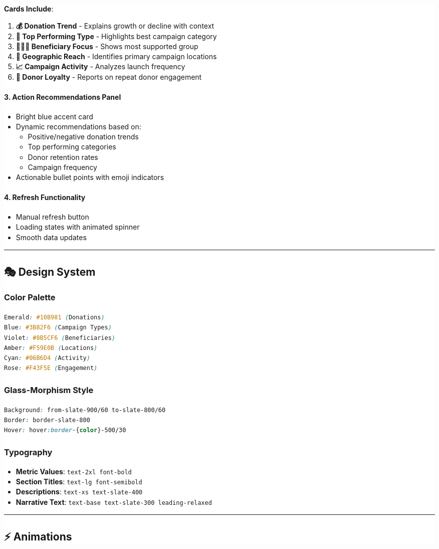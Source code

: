 **Cards Include**:
1. **💰 Donation Trend** - Explains growth or decline with context
2. **🎯 Top Performing Type** - Highlights best campaign category
3. **🧑‍🤝‍🧑 Beneficiary Focus** - Shows most supported group
4. **📍 Geographic Reach** - Identifies primary campaign locations
5. **📈 Campaign Activity** - Analyzes launch frequency
6. **💝 Donor Loyalty** - Reports on repeat donor engagement

#### **3. Action Recommendations Panel**
- Bright blue accent card
- Dynamic recommendations based on:
  - Positive/negative donation trends
  - Top performing categories
  - Donor retention rates
  - Campaign frequency
- Actionable bullet points with emoji indicators

#### **4. Refresh Functionality**
- Manual refresh button
- Loading states with animated spinner
- Smooth data updates

---

## 🎭 **Design System**

### **Color Palette**
```css
Emerald: #10B981 (Donations)
Blue: #3B82F6 (Campaign Types)
Violet: #8B5CF6 (Beneficiaries)
Amber: #F59E0B (Locations)
Cyan: #06B6D4 (Activity)
Rose: #F43F5E (Engagement)
```

### **Glass-Morphism Style**
```css
Background: from-slate-900/60 to-slate-800/60
Border: border-slate-800
Hover: hover:border-{color}-500/30
```

### **Typography**
- **Metric Values**: `text-2xl font-bold`
- **Section Titles**: `text-lg font-semibold`
- **Descriptions**: `text-xs text-slate-400`
- **Narrative Text**: `text-base text-slate-300 leading-relaxed`

---

## ⚡ **Animations**
